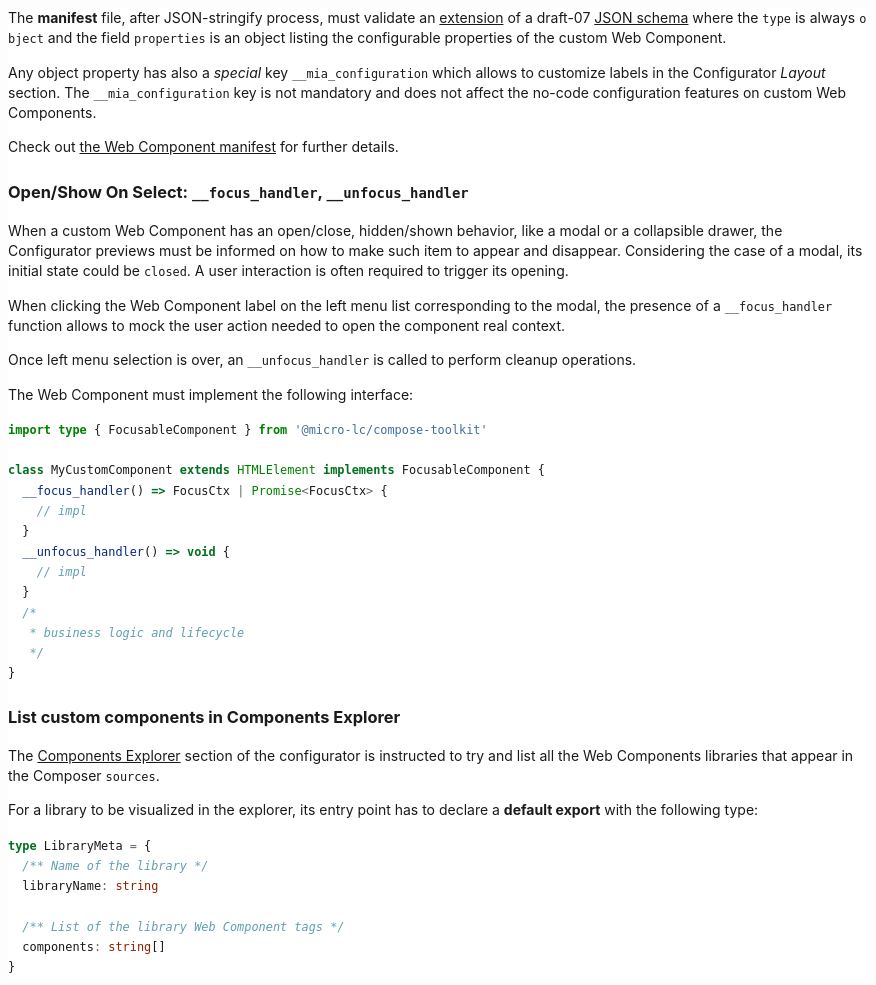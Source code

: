 The **manifest** file, after JSON-stringify process, must validate an [extension](https://raw.githubusercontent.com/micro-lc/compose-toolkit/main/schemas/template.schema.json) of a draft-07  [JSON schema](https://json-schema.org) where the `type` is always `object` and the field `properties` is an object listing the configurable properties of the custom Web Component.

Any object property has also a _special_ key `__mia_configuration` which allows to customize labels in the Configurator _Layout_ section. The `__mia_configuration` key is not mandatory and does not affect the no-code configuration features on custom Web Components.

Check out [the Web Component manifest](/products/microfrontend-composer/external-components/manifest.md) for further details.

### Open/Show On Select: `__focus_handler`, `__unfocus_handler`

When a custom Web Component has an open/close, hidden/shown behavior, like a modal or a collapsible drawer, the Configurator previews must be informed on how to make such item to appear and disappear. Considering the case of a modal, its initial state could be `closed`. A user interaction is often required to trigger its opening.

When clicking the Web Component label on the left menu list corresponding to the modal, the presence of a `__focus_handler` function allows to mock the user action needed to open the component real context.

Once left menu selection is over, an `__unfocus_handler` is called to perform cleanup operations.

The Web Component must implement the following interface:


```typescript
import type { FocusableComponent } from '@micro-lc/compose-toolkit'

class MyCustomComponent extends HTMLElement implements FocusableComponent {
  __focus_handler() => FocusCtx | Promise<FocusCtx> {
    // impl
  }
  __unfocus_handler() => void {
    // impl
  }
  /*
   * business logic and lifecycle
   */
}
```


### List custom components in Components Explorer

The [Components Explorer](/products/microfrontend-composer/composer/10_structure.md#components-explorer) section of the configurator is instructed to try and list all the Web Components libraries that appear in the Composer `sources`.

For a library to be visualized in the explorer, its entry point has to declare a **default export** with the following type:

```typescript
type LibraryMeta = {
  /** Name of the library */
  libraryName: string

  /** List of the library Web Component tags */
  components: string[]
}
```
